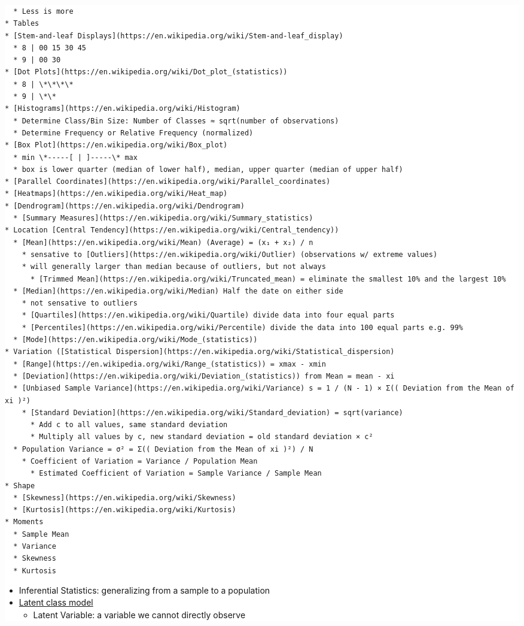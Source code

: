       * Less is more
    * Tables
    * [Stem-and-leaf Displays](https://en.wikipedia.org/wiki/Stem-and-leaf_display)
      * 8 | 00 15 30 45
      * 9 | 00 30
    * [Dot Plots](https://en.wikipedia.org/wiki/Dot_plot_(statistics))
      * 8 | \*\*\*\*
      * 9 | \*\*
    * [Histograms](https://en.wikipedia.org/wiki/Histogram)
      * Determine Class/Bin Size: Number of Classes ≈ sqrt(number of observations)
      * Determine Frequency or Relative Frequency (normalized)
    * [Box Plot](https://en.wikipedia.org/wiki/Box_plot)
      * min \*-----[ | ]-----\* max
      * box is lower quarter (median of lower half), median, upper quarter (median of upper half)
    * [Parallel Coordinates](https://en.wikipedia.org/wiki/Parallel_coordinates)
    * [Heatmaps](https://en.wikipedia.org/wiki/Heat_map)
    * [Dendrogram](https://en.wikipedia.org/wiki/Dendrogram)
      * [Summary Measures](https://en.wikipedia.org/wiki/Summary_statistics)
    * Location [Central Tendency](https://en.wikipedia.org/wiki/Central_tendency))
      * [Mean](https://en.wikipedia.org/wiki/Mean) (Average) = (x₁ + x₂) / n
        * sensative to [Outliers](https://en.wikipedia.org/wiki/Outlier) (observations w/ extreme values)
        * will generally larger than median because of outliers, but not always
          * [Trimmed Mean](https://en.wikipedia.org/wiki/Truncated_mean) = eliminate the smallest 10% and the largest 10%
      * [Median](https://en.wikipedia.org/wiki/Median) Half the date on either side
        * not sensative to outliers
        * [Quartiles](https://en.wikipedia.org/wiki/Quartile) divide data into four equal parts
        * [Percentiles](https://en.wikipedia.org/wiki/Percentile) divide the data into 100 equal parts e.g. 99%
      * [Mode](https://en.wikipedia.org/wiki/Mode_(statistics))
    * Variation ([Statistical Dispersion](https://en.wikipedia.org/wiki/Statistical_dispersion)
      * [Range](https://en.wikipedia.org/wiki/Range_(statistics)) = xmax - xmin
      * [Deviation](https://en.wikipedia.org/wiki/Deviation_(statistics)) from Mean = mean - xi
      * [Unbiased Sample Variance](https://en.wikipedia.org/wiki/Variance) s = 1 / (N - 1) × Σ(( Deviation from the Mean of xi )²)
        * [Standard Deviation](https://en.wikipedia.org/wiki/Standard_deviation) = sqrt(variance)
          * Add c to all values, same standard deviation
          * Multiply all values by c, new standard deviation = old standard deviation × c²
      * Population Variance = σ² = Σ(( Deviation from the Mean of xi )²) / N
        * Coefficient of Variation = Variance / Population Mean
          * Estimated Coefficient of Variation = Sample Variance / Sample Mean
    * Shape
      * [Skewness](https://en.wikipedia.org/wiki/Skewness)
      * [Kurtosis](https://en.wikipedia.org/wiki/Kurtosis)
    * Moments
      * Sample Mean
      * Variance
      * Skewness
      * Kurtosis
* Inferential Statistics: generalizing from a sample to a population
* [Latent class model](https://en.wikipedia.org/wiki/Latent_class_model)
  * Latent Variable: a variable we cannot directly observe
